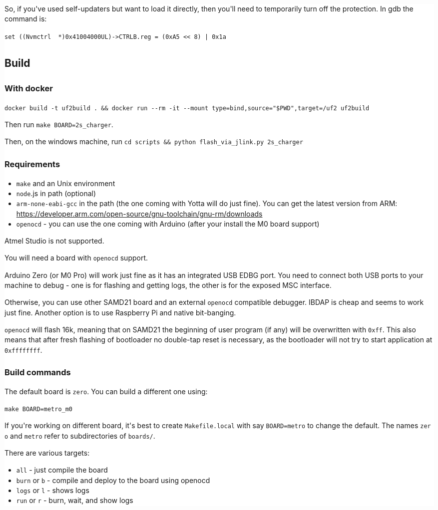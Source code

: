 So, if you've used self-updaters but want to load it directly, then you'll need
to temporarily turn off the protection. In gdb the command is:

`set ((Nvmctrl  *)0x41004000UL)->CTRLB.reg = (0xA5 << 8) | 0x1a`

## Build

### With docker


`docker build -t uf2build . && docker run --rm -it --mount type=bind,source="$PWD",target=/uf2 uf2build`

Then run `make BOARD=2s_charger`.

Then, on the windows machine, run `cd scripts && python flash_via_jlink.py 2s_charger`

### Requirements

* `make` and an Unix environment
* `node`.js in path (optional)
* `arm-none-eabi-gcc` in the path (the one coming with Yotta will do just fine). You can get the latest version from ARM: https://developer.arm.com/open-source/gnu-toolchain/gnu-rm/downloads
* `openocd` - you can use the one coming with Arduino (after your install the M0 board support)

Atmel Studio is not supported.

You will need a board with `openocd` support.

Arduino Zero (or M0 Pro) will work just fine as it has an integrated USB EDBG
port. You need to connect both USB ports to your machine to debug - one is for
flashing and getting logs, the other is for the exposed MSC interface.

Otherwise, you can use other SAMD21 board and an external `openocd` compatible
debugger. IBDAP is cheap and seems to work just fine. Another option is to use
Raspberry Pi and native bit-banging.

`openocd` will flash 16k, meaning that on SAMD21 the beginning of user program (if any) will
be overwritten with `0xff`. This also means that after fresh flashing of bootloader
no double-tap reset is necessary, as the bootloader will not try to start application
at `0xffffffff`.

### Build commands

The default board is `zero`. You can build a different one using:

```
make BOARD=metro_m0
```

If you're working on different board, it's best to create `Makefile.local`
with say `BOARD=metro` to change the default.
The names `zero` and `metro` refer to subdirectories of `boards/`.

There are various targets:
* `all` - just compile the board
* `burn` or `b` - compile and deploy to the board using openocd
* `logs` or `l` - shows logs
* `run` or `r` - burn, wait, and show logs
